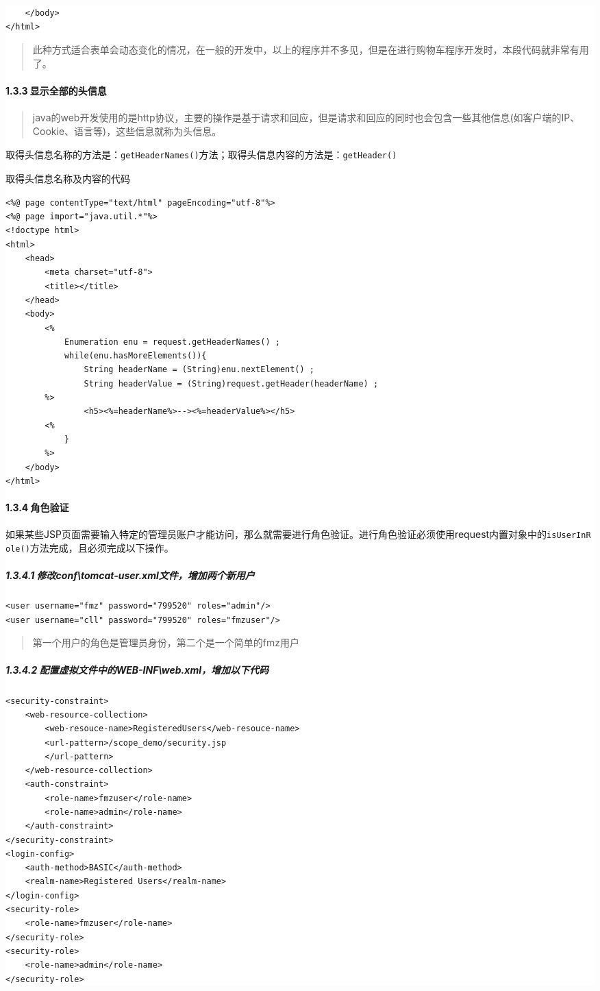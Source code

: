 		</body>
	</html>

>此种方式适合表单会动态变化的情况，在一般的开发中，以上的程序并不多见，但是在进行购物车程序开发时，本段代码就非常有用了。

<h4 id="1.3.3">1.3.3 显示全部的头信息</h4>

>java的web开发使用的是http协议，主要的操作是基于请求和回应，但是请求和回应的同时也会包含一些其他信息(如客户端的IP、Cookie、语言等)，这些信息就称为头信息。

取得头信息名称的方法是：`getHeaderNames()`方法；取得头信息内容的方法是：`getHeader()`

取得头信息名称及内容的代码

	<%@ page contentType="text/html" pageEncoding="utf-8"%>
	<%@ page import="java.util.*"%>
	<!doctype html>
	<html>
		<head>
			<meta charset="utf-8">
			<title></title>
		</head>
		<body>
			<%
				Enumeration enu = request.getHeaderNames() ;
				while(enu.hasMoreElements()){
					String headerName = (String)enu.nextElement() ;
					String headerValue = (String)request.getHeader(headerName) ;
			%>
					<h5><%=headerName%>--><%=headerValue%></h5>
			<%
				}
			%>
		</body>
	</html>

<h4 id="1.3.4">1.3.4 角色验证</h4>

如果某些JSP页面需要输入特定的管理员账户才能访问，那么就需要进行角色验证。进行角色验证必须使用request内置对象中的`isUserInRole()`方法完成，且必须完成以下操作。

<h5 id="1.3.4.1">1.3.4.1 修改conf\tomcat-user.xml文件，增加两个新用户</h5>

	<user username="fmz" password="799520" roles="admin"/>
	<user username="cll" password="799520" roles="fmzuser"/>

>第一个用户的角色是管理员身份，第二个是一个简单的fmz用户

<h5 id="1.3.4.2">1.3.4.2 配置虚拟文件中的WEB-INF\web.xml，增加以下代码</h5>

	<security-constraint>
		<web-resource-collection>	
			<web-resouce-name>RegisteredUsers</web-resouce-name>
			<url-pattern>/scope_demo/security.jsp
			</url-pattern>
		</web-resource-collection>	
		<auth-constraint>
			<role-name>fmzuser</role-name>
			<role-name>admin</role-name>
		</auth-constraint>
	</security-constraint>
	<login-config>
		<auth-method>BASIC</auth-method>
		<realm-name>Registered Users</realm-name>
	</login-config>
	<security-role>
		<role-name>fmzuser</role-name>
	</security-role>
	<security-role>
		<role-name>admin</role-name>
	</security-role>

